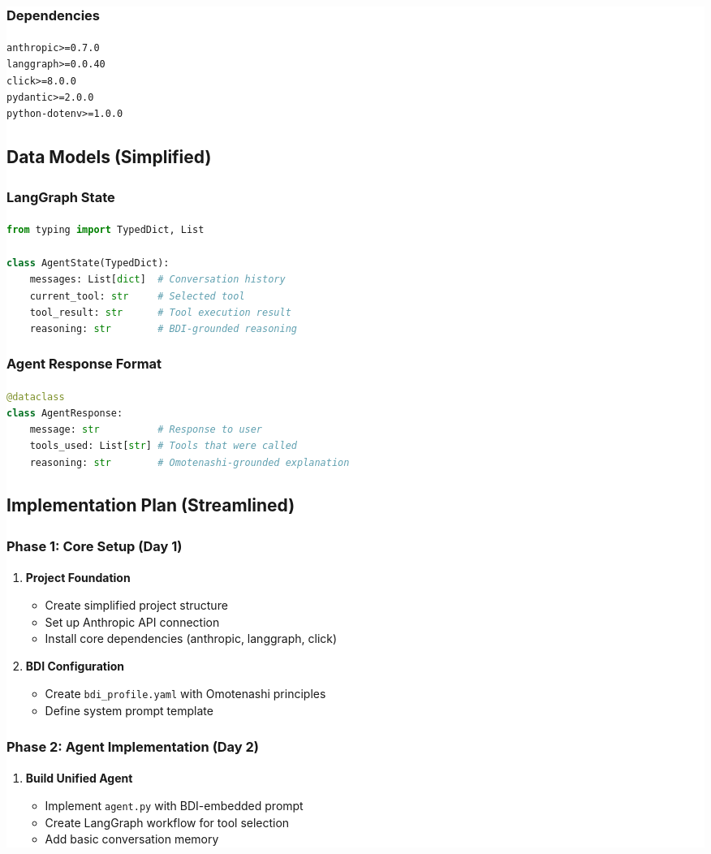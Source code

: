 ### Dependencies

```
anthropic>=0.7.0
langgraph>=0.0.40
click>=8.0.0
pydantic>=2.0.0
python-dotenv>=1.0.0
```

## Data Models (Simplified)

### LangGraph State

```python
from typing import TypedDict, List

class AgentState(TypedDict):
    messages: List[dict]  # Conversation history
    current_tool: str     # Selected tool
    tool_result: str      # Tool execution result
    reasoning: str        # BDI-grounded reasoning
```

### Agent Response Format

```python
@dataclass
class AgentResponse:
    message: str          # Response to user
    tools_used: List[str] # Tools that were called
    reasoning: str        # Omotenashi-grounded explanation
```

## Implementation Plan (Streamlined)

### Phase 1: Core Setup (Day 1)

1. **Project Foundation**

   - Create simplified project structure
   - Set up Anthropic API connection
   - Install core dependencies (anthropic, langgraph, click)

2. **BDI Configuration**
   - Create `bdi_profile.yaml` with Omotenashi principles
   - Define system prompt template

### Phase 2: Agent Implementation (Day 2)

1. **Build Unified Agent**

   - Implement `agent.py` with BDI-embedded prompt
   - Create LangGraph workflow for tool selection
   - Add basic conversation memory
